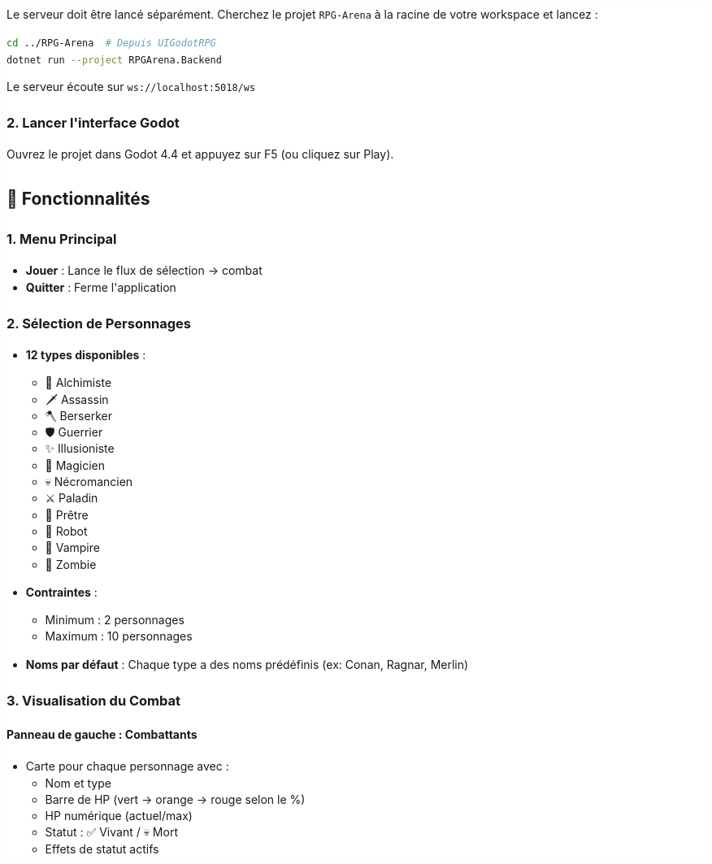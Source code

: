 Le serveur doit être lancé séparément. Cherchez le projet `RPG-Arena` à la racine de votre workspace et lancez :

```bash
cd ../RPG-Arena  # Depuis UIGodotRPG
dotnet run --project RPGArena.Backend
```

Le serveur écoute sur `ws://localhost:5018/ws`

### 2. Lancer l'interface Godot

Ouvrez le projet dans Godot 4.4 et appuyez sur F5 (ou cliquez sur Play).

## 🎯 Fonctionnalités

### 1. Menu Principal

- **Jouer** : Lance le flux de sélection → combat
- **Quitter** : Ferme l'application

### 2. Sélection de Personnages

- **12 types disponibles** :
  - 🧪 Alchimiste
  - 🗡️ Assassin
  - 🪓 Berserker
  - 🛡️ Guerrier
  - ✨ Illusioniste
  - 🔮 Magicien
  - 💀 Nécromancien
  - ⚔️ Paladin
  - 📿 Prêtre
  - 🤖 Robot
  - 🧛 Vampire
  - 🧟 Zombie

- **Contraintes** :
  - Minimum : 2 personnages
  - Maximum : 10 personnages

- **Noms par défaut** : Chaque type a des noms prédéfinis (ex: Conan, Ragnar, Merlin)

### 3. Visualisation du Combat

#### Panneau de gauche : Combattants
- Carte pour chaque personnage avec :
  - Nom et type
  - Barre de HP (vert → orange → rouge selon le %)
  - HP numérique (actuel/max)
  - Statut : ✅ Vivant / 💀 Mort
  - Effets de statut actifs
